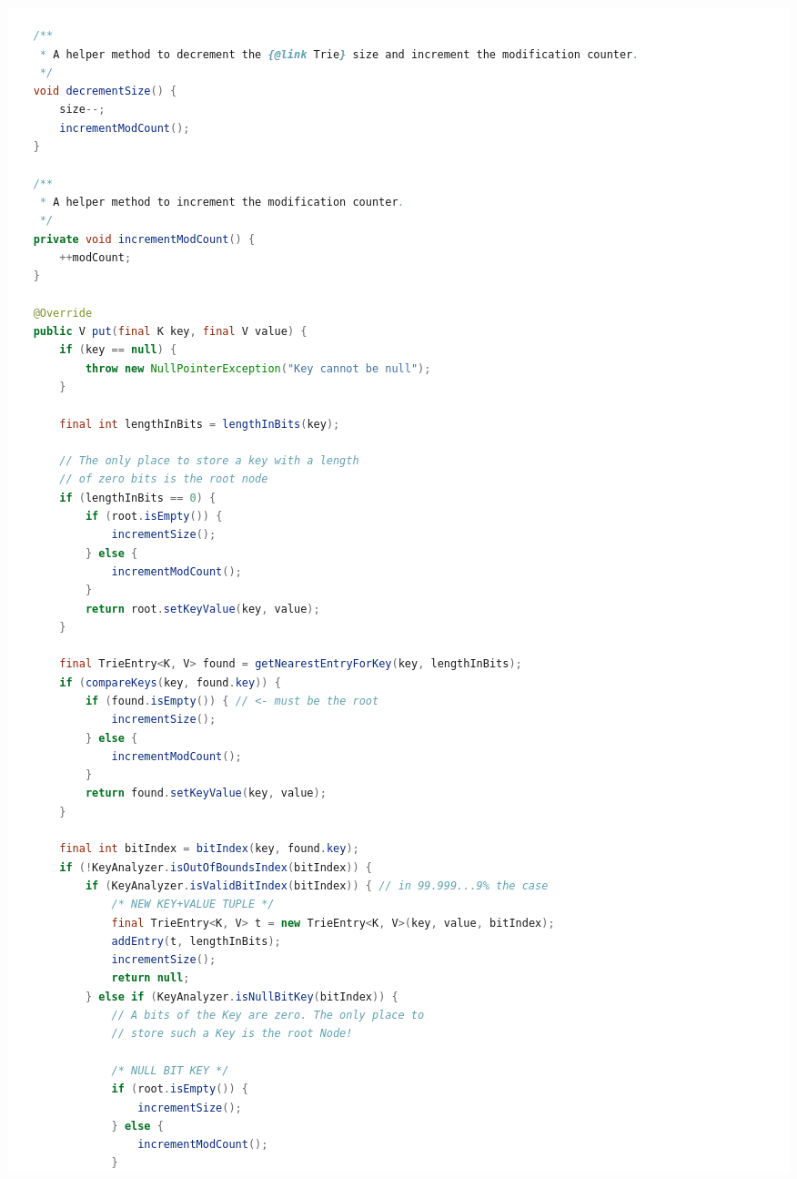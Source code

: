 ```java

    /**
     * A helper method to decrement the {@link Trie} size and increment the modification counter.
     */
    void decrementSize() {
        size--;
        incrementModCount();
    }

    /**
     * A helper method to increment the modification counter.
     */
    private void incrementModCount() {
        ++modCount;
    }

    @Override
    public V put(final K key, final V value) {
        if (key == null) {
            throw new NullPointerException("Key cannot be null");
        }

        final int lengthInBits = lengthInBits(key);

        // The only place to store a key with a length
        // of zero bits is the root node
        if (lengthInBits == 0) {
            if (root.isEmpty()) {
                incrementSize();
            } else {
                incrementModCount();
            }
            return root.setKeyValue(key, value);
        }

        final TrieEntry<K, V> found = getNearestEntryForKey(key, lengthInBits);
        if (compareKeys(key, found.key)) {
            if (found.isEmpty()) { // <- must be the root
                incrementSize();
            } else {
                incrementModCount();
            }
            return found.setKeyValue(key, value);
        }

        final int bitIndex = bitIndex(key, found.key);
        if (!KeyAnalyzer.isOutOfBoundsIndex(bitIndex)) {
            if (KeyAnalyzer.isValidBitIndex(bitIndex)) { // in 99.999...9% the case
                /* NEW KEY+VALUE TUPLE */
                final TrieEntry<K, V> t = new TrieEntry<K, V>(key, value, bitIndex);
                addEntry(t, lengthInBits);
                incrementSize();
                return null;
            } else if (KeyAnalyzer.isNullBitKey(bitIndex)) {
                // A bits of the Key are zero. The only place to
                // store such a Key is the root Node!

                /* NULL BIT KEY */
                if (root.isEmpty()) {
                    incrementSize();
                } else {
                    incrementModCount();
                }
```